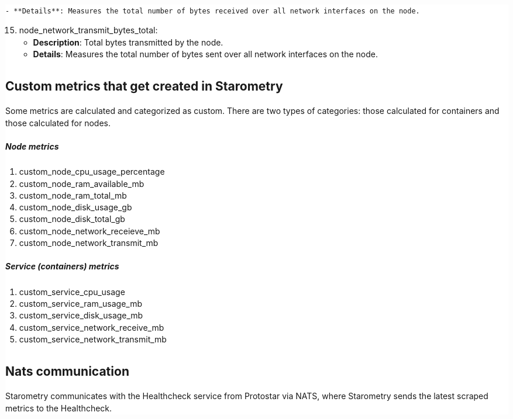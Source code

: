     - **Details**: Measures the total number of bytes received over all network interfaces on the node.
15. node_network_transmit_bytes_total:
    - **Description**: Total bytes transmitted by the node.
    - **Details**: Measures the total number of bytes sent over all network interfaces on the node.

## Custom metrics that get created in Starometry
Some metrics are calculated and categorized as custom. There are two types of categories: those calculated for containers and those calculated for nodes.

##### Node metrics

1. custom_node_cpu_usage_percentage
2. custom_node_ram_available_mb
3. custom_node_ram_total_mb
4. custom_node_disk_usage_gb
5. custom_node_disk_total_gb
6. custom_node_network_receieve_mb
7. custom_node_network_transmit_mb

##### Service (containers) metrics
1. custom_service_cpu_usage
2. custom_service_ram_usage_mb
3. custom_service_disk_usage_mb
4. custom_service_network_receive_mb
5. custom_service_network_transmit_mb


## Nats communication

Starometry communicates with the Healthcheck service from Protostar via NATS, where Starometry sends the latest scraped metrics to the Healthcheck.
